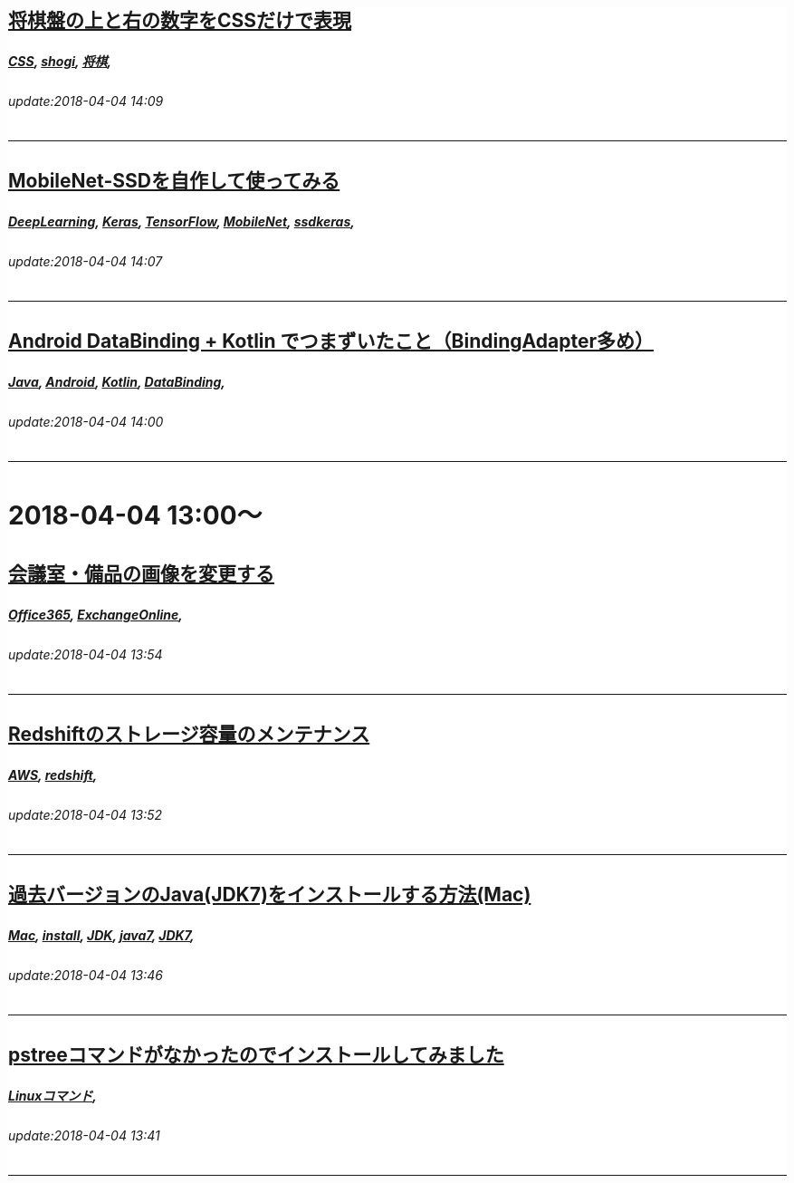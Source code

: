 ## [将棋盤の上と右の数字をCSSだけで表現](https://qiita.com/akicho8/items/992d35729ebf9331d4a4)
##### [CSS](https://qiita.com/tags/CSS), [shogi](https://qiita.com/tags/shogi), [将棋](https://qiita.com/tags/将棋), 
###### update:2018-04-04 14:09
---
## [MobileNet-SSDを自作して使ってみる](https://qiita.com/tanakataiki/items/41509e1b0f4a9dcd01b1)
##### [DeepLearning](https://qiita.com/tags/DeepLearning), [Keras](https://qiita.com/tags/Keras), [TensorFlow](https://qiita.com/tags/TensorFlow), [MobileNet](https://qiita.com/tags/MobileNet), [ssdkeras](https://qiita.com/tags/ssdkeras), 
###### update:2018-04-04 14:07
---
## [Android DataBinding + Kotlin でつまずいたこと（BindingAdapter多め）](https://qiita.com/taki4227/items/8206340ed3ff83465e44)
##### [Java](https://qiita.com/tags/Java), [Android](https://qiita.com/tags/Android), [Kotlin](https://qiita.com/tags/Kotlin), [DataBinding](https://qiita.com/tags/DataBinding), 
###### update:2018-04-04 14:00
---




# 2018-04-04 13:00～
## [会議室・備品の画像を変更する](https://qiita.com/fukasuke/items/cb31bf91dc3004faeaa2)
##### [Office365](https://qiita.com/tags/Office365), [ExchangeOnline](https://qiita.com/tags/ExchangeOnline), 
###### update:2018-04-04 13:54
---
## [Redshiftのストレージ容量のメンテナンス](https://qiita.com/imaiworks/items/f476ae9cd5187d060d45)
##### [AWS](https://qiita.com/tags/AWS), [redshift](https://qiita.com/tags/redshift), 
###### update:2018-04-04 13:52
---
## [過去バージョンのJava(JDK7)をインストールする方法(Mac)](https://qiita.com/uhooi/items/c9b694e3dafa2937d81b)
##### [Mac](https://qiita.com/tags/Mac), [install](https://qiita.com/tags/install), [JDK](https://qiita.com/tags/JDK), [java7](https://qiita.com/tags/java7), [JDK7](https://qiita.com/tags/JDK7), 
###### update:2018-04-04 13:46
---
## [pstreeコマンドがなかったのでインストールしてみました](https://qiita.com/Mizukoshi/items/dbec9f5ac2f4132c3bc9)
##### [Linuxコマンド](https://qiita.com/tags/Linuxコマンド), 
###### update:2018-04-04 13:41
---